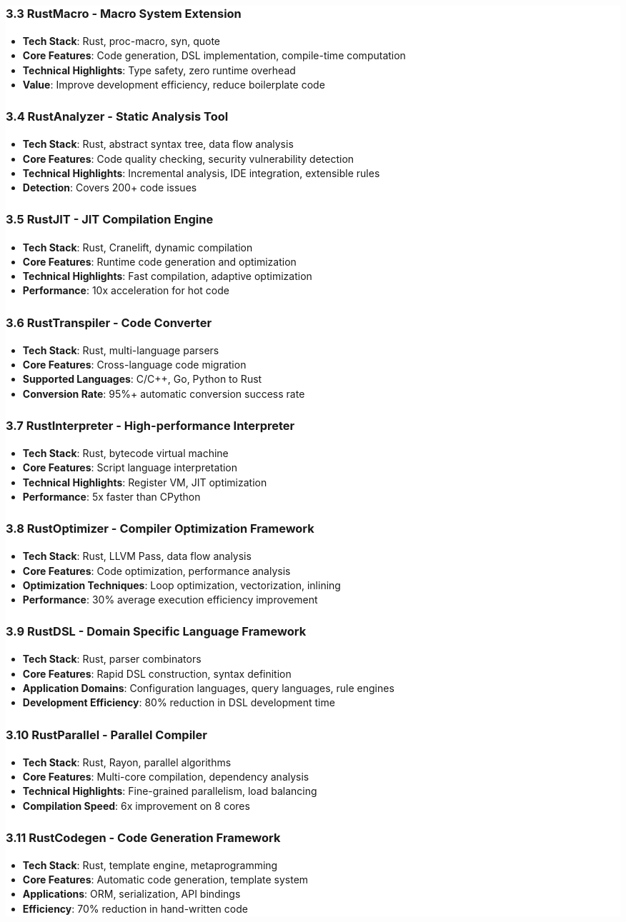 ### 3.3 RustMacro - Macro System Extension
- **Tech Stack**: Rust, proc-macro, syn, quote
- **Core Features**: Code generation, DSL implementation, compile-time computation
- **Technical Highlights**: Type safety, zero runtime overhead
- **Value**: Improve development efficiency, reduce boilerplate code

### 3.4 RustAnalyzer - Static Analysis Tool
- **Tech Stack**: Rust, abstract syntax tree, data flow analysis
- **Core Features**: Code quality checking, security vulnerability detection
- **Technical Highlights**: Incremental analysis, IDE integration, extensible rules
- **Detection**: Covers 200+ code issues

### 3.5 RustJIT - JIT Compilation Engine
- **Tech Stack**: Rust, Cranelift, dynamic compilation
- **Core Features**: Runtime code generation and optimization
- **Technical Highlights**: Fast compilation, adaptive optimization
- **Performance**: 10x acceleration for hot code

### 3.6 RustTranspiler - Code Converter
- **Tech Stack**: Rust, multi-language parsers
- **Core Features**: Cross-language code migration
- **Supported Languages**: C/C++, Go, Python to Rust
- **Conversion Rate**: 95%+ automatic conversion success rate

### 3.7 RustInterpreter - High-performance Interpreter
- **Tech Stack**: Rust, bytecode virtual machine
- **Core Features**: Script language interpretation
- **Technical Highlights**: Register VM, JIT optimization
- **Performance**: 5x faster than CPython

### 3.8 RustOptimizer - Compiler Optimization Framework
- **Tech Stack**: Rust, LLVM Pass, data flow analysis
- **Core Features**: Code optimization, performance analysis
- **Optimization Techniques**: Loop optimization, vectorization, inlining
- **Performance**: 30% average execution efficiency improvement

### 3.9 RustDSL - Domain Specific Language Framework
- **Tech Stack**: Rust, parser combinators
- **Core Features**: Rapid DSL construction, syntax definition
- **Application Domains**: Configuration languages, query languages, rule engines
- **Development Efficiency**: 80% reduction in DSL development time

### 3.10 RustParallel - Parallel Compiler
- **Tech Stack**: Rust, Rayon, parallel algorithms
- **Core Features**: Multi-core compilation, dependency analysis
- **Technical Highlights**: Fine-grained parallelism, load balancing
- **Compilation Speed**: 6x improvement on 8 cores

### 3.11 RustCodegen - Code Generation Framework
- **Tech Stack**: Rust, template engine, metaprogramming
- **Core Features**: Automatic code generation, template system
- **Applications**: ORM, serialization, API bindings
- **Efficiency**: 70% reduction in hand-written code
